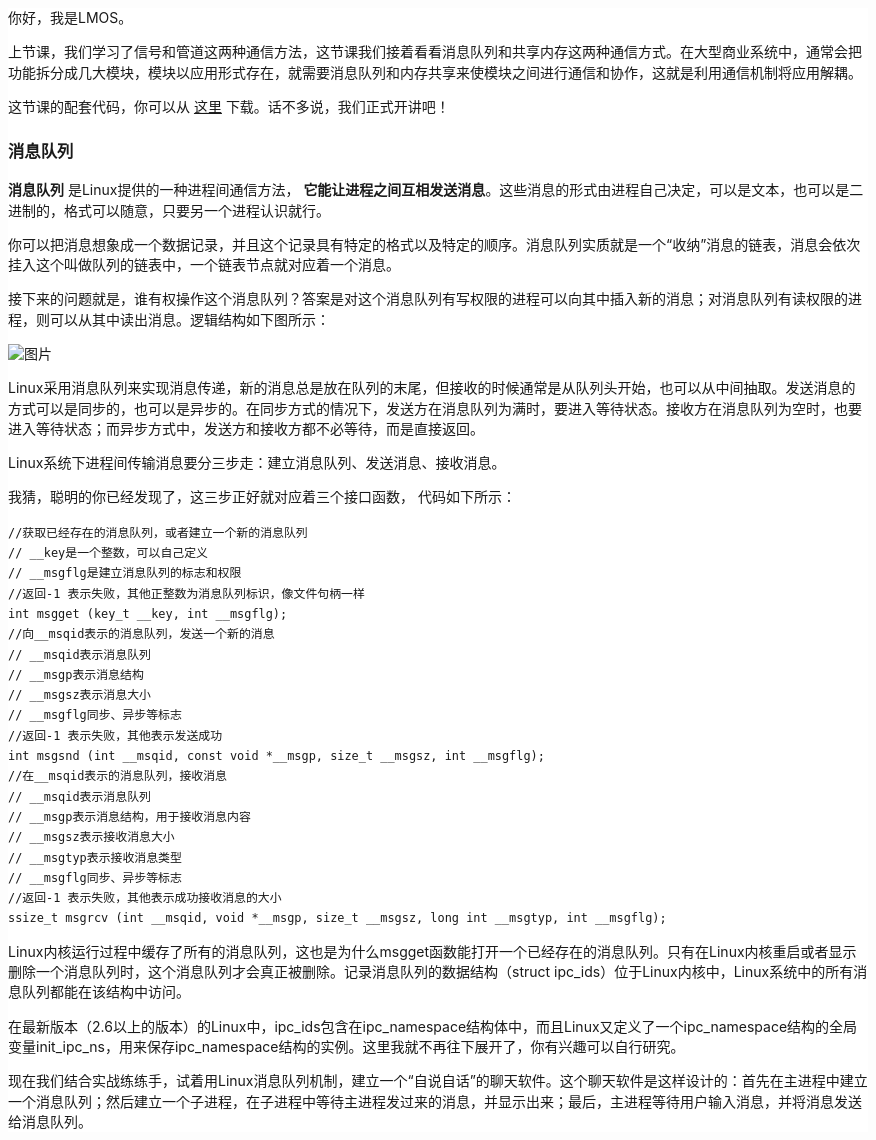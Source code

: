你好，我是LMOS。

上节课，我们学习了信号和管道这两种通信方法，这节课我们接着看看消息队列和共享内存这两种通信方式。在大型商业系统中，通常会把功能拆分成几大模块，模块以应用形式存在，就需要消息队列和内存共享来使模块之间进行通信和协作，这就是利用通信机制将应用解耦。

这节课的配套代码，你可以从 [这里](https://gitee.com/lmos/Geek-time-computer-foundation/tree/master/lesson29~30) 下载。话不多说，我们正式开讲吧！

### 消息队列

**消息队列** 是Linux提供的一种进程间通信方法， **它能让进程之间互相发送消息**。这些消息的形式由进程自己决定，可以是文本，也可以是二进制的，格式可以随意，只要另一个进程认识就行。

你可以把消息想象成一个数据记录，并且这个记录具有特定的格式以及特定的顺序。消息队列实质就是一个“收纳”消息的链表，消息会依次挂入这个叫做队列的链表中，一个链表节点就对应着一个消息。

接下来的问题就是，谁有权操作这个消息队列？答案是对这个消息队列有写权限的进程可以向其中插入新的消息；对消息队列有读权限的进程，则可以从其中读出消息。逻辑结构如下图所示：

![图片](https://static001.geekbang.org/resource/image/a8/6c/a8817f5ce2b227894a784fb97c546b6c.jpg?wh=1920x782)

Linux采用消息队列来实现消息传递，新的消息总是放在队列的末尾，但接收的时候通常是从队列头开始，也可以从中间抽取。发送消息的方式可以是同步的，也可以是异步的。在同步方式的情况下，发送方在消息队列为满时，要进入等待状态。接收方在消息队列为空时，也要进入等待状态；而异步方式中，发送方和接收方都不必等待，而是直接返回。

Linux系统下进程间传输消息要分三步走：建立消息队列、发送消息、接收消息。

我猜，聪明的你已经发现了，这三步正好就对应着三个接口函数， 代码如下所示：

```plain
//获取已经存在的消息队列，或者建立一个新的消息队列
// __key是一个整数，可以自己定义
// __msgflg是建立消息队列的标志和权限
//返回-1 表示失败，其他正整数为消息队列标识，像文件句柄一样
int msgget (key_t __key, int __msgflg);
//向__msqid表示的消息队列，发送一个新的消息
// __msqid表示消息队列
// __msgp表示消息结构
// __msgsz表示消息大小
// __msgflg同步、异步等标志
//返回-1 表示失败，其他表示发送成功
int msgsnd (int __msqid, const void *__msgp, size_t __msgsz, int __msgflg);
//在__msqid表示的消息队列，接收消息
// __msqid表示消息队列
// __msgp表示消息结构，用于接收消息内容
// __msgsz表示接收消息大小
// __msgtyp表示接收消息类型
// __msgflg同步、异步等标志
//返回-1 表示失败，其他表示成功接收消息的大小
ssize_t msgrcv (int __msqid, void *__msgp, size_t __msgsz, long int __msgtyp, int __msgflg);

```

Linux内核运行过程中缓存了所有的消息队列，这也是为什么msgget函数能打开一个已经存在的消息队列。只有在Linux内核重启或者显示删除一个消息队列时，这个消息队列才会真正被删除。记录消息队列的数据结构（struct ipc\_ids）位于Linux内核中，Linux系统中的所有消息队列都能在该结构中访问。

在最新版本（2.6以上的版本）的Linux中，ipc\_ids包含在ipc\_namespace结构体中，而且Linux又定义了一个ipc\_namespace结构的全局变量init\_ipc\_ns，用来保存ipc\_namespace结构的实例。这里我就不再往下展开了，你有兴趣可以自行研究。

现在我们结合实战练练手，试着用Linux消息队列机制，建立一个“自说自话”的聊天软件。这个聊天软件是这样设计的：首先在主进程中建立一个消息队列；然后建立一个子进程，在子进程中等待主进程发过来的消息，并显示出来；最后，主进程等待用户输入消息，并将消息发送给消息队列。
